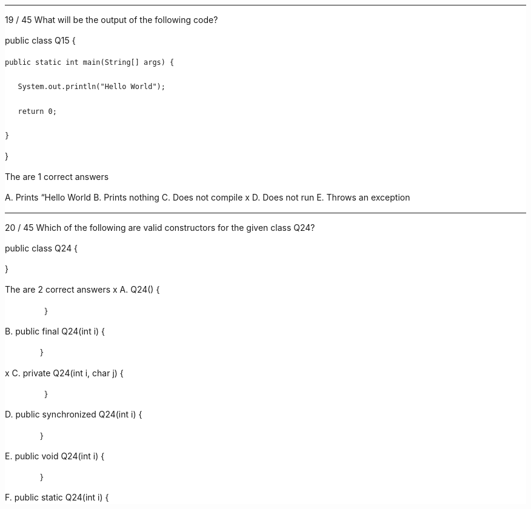 


___________________________________________________



19 / 45
What will be the output of the following code?

public class Q15 {

    public static int main(String[] args) {

       System.out.println("Hello World");

       return 0;

    }

}

The are 1 correct answers

A. Prints “Hello World
B. Prints nothing
C. Does not compile
x D. Does not run
E. Throws an exception 






___________________________________________________


20 / 45
Which of the following are valid constructors for the given class Q24?

 

public class Q24 {

 

}

 

The are 2 correct answers
x A. Q24() {

             }
B. public final Q24(int i) {

            }
x C. private Q24(int i, char j) {

             }
D. public synchronized Q24(int i) {

            }
E. public void Q24(int i) {

            }
F. public static Q24(int i) {
